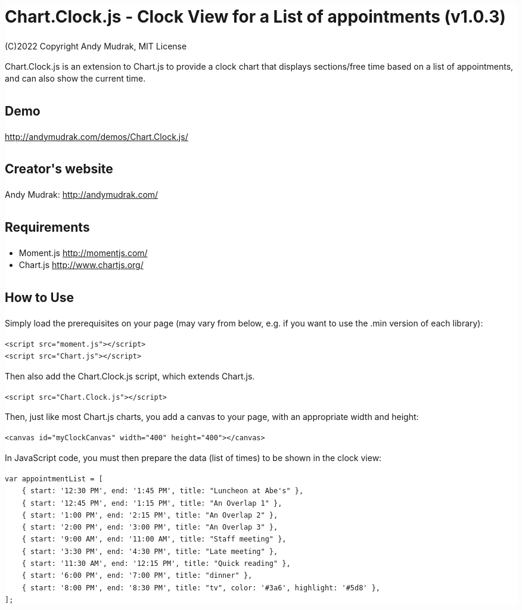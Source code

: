 Chart.Clock.js - Clock View for a List of appointments (v1.0.3)
==============
(C)2022 Copyright Andy Mudrak, MIT License

Chart.Clock.js is an extension to Chart.js to provide a clock chart that 
displays sections/free time based on a list of appointments, and can also show 
the current time.

## Demo
http://andymudrak.com/demos/Chart.Clock.js/

## Creator's website
Andy Mudrak: http://andymudrak.com/

## Requirements

- Moment.js http://momentjs.com/
- Chart.js http://www.chartjs.org/

## How to Use

Simply load the prerequisites on your page (may vary from below, e.g. if you 
want to use the .min version of each library):
```
<script src="moment.js"></script>
<script src="Chart.js"></script>
```

Then also add the Chart.Clock.js script, which extends Chart.js.
```
<script src="Chart.Clock.js"></script>
```

Then, just like most Chart.js charts, you add a canvas to your page, with an 
appropriate width and height:
```
<canvas id="myClockCanvas" width="400" height="400"></canvas>
```

In JavaScript code, you must then prepare the data (list of times) to be shown 
in the clock view:
```
var appointmentList = [
    { start: '12:30 PM', end: '1:45 PM', title: "Luncheon at Abe's" },
    { start: '12:45 PM', end: '1:15 PM', title: "An Overlap 1" },
    { start: '1:00 PM', end: '2:15 PM', title: "An Overlap 2" },
    { start: '2:00 PM', end: '3:00 PM', title: "An Overlap 3" },
    { start: '9:00 AM', end: '11:00 AM', title: "Staff meeting" },
    { start: '3:30 PM', end: '4:30 PM', title: "Late meeting" },
    { start: '11:30 AM', end: '12:15 PM', title: "Quick reading" },
    { start: '6:00 PM', end: '7:00 PM', title: "dinner" },
    { start: '8:00 PM', end: '8:30 PM', title: "tv", color: '#3a6', highlight: '#5d8' },
];
```
